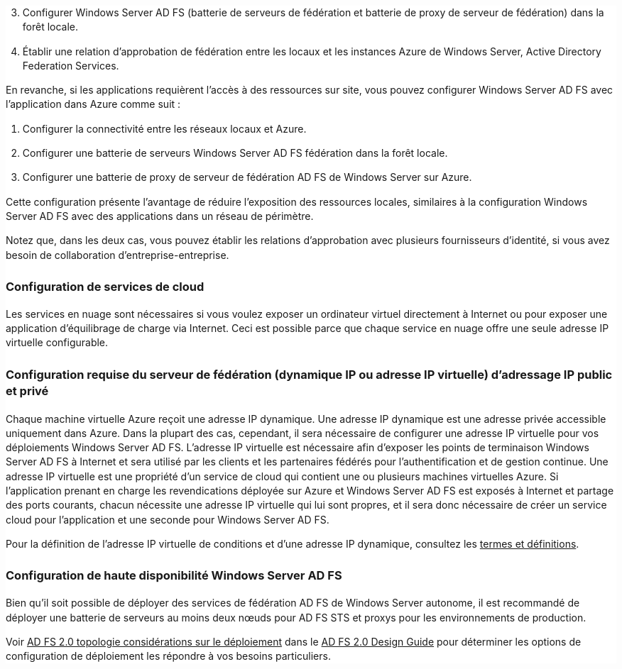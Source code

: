 3. Configurer Windows Server AD FS (batterie de serveurs de fédération et batterie de proxy de serveur de fédération) dans la forêt locale.

4. Établir une relation d’approbation de fédération entre les locaux et les instances Azure de Windows Server, Active Directory Federation Services.

En revanche, si les applications requièrent l’accès à des ressources sur site, vous pouvez configurer Windows Server AD FS avec l’application dans Azure comme suit :

1. Configurer la connectivité entre les réseaux locaux et Azure.

2. Configurer une batterie de serveurs Windows Server AD FS fédération dans la forêt locale.

3. Configurer une batterie de proxy de serveur de fédération AD FS de Windows Server sur Azure.

Cette configuration présente l’avantage de réduire l’exposition des ressources locales, similaires à la configuration Windows Server AD FS avec des applications dans un réseau de périmètre.

Notez que, dans les deux cas, vous pouvez établir les relations d’approbation avec plusieurs fournisseurs d’identité, si vous avez besoin de collaboration d’entreprise-entreprise.

### <a name="BKMK_CloudSvcConfig"></a>Configuration de services de cloud

Les services en nuage sont nécessaires si vous voulez exposer un ordinateur virtuel directement à Internet ou pour exposer une application d’équilibrage de charge via Internet. Ceci est possible parce que chaque service en nuage offre une seule adresse IP virtuelle configurable.

### <a name="BKMK_FedReqVIPDIP"></a>Configuration requise du serveur de fédération (dynamique IP ou adresse IP virtuelle) d’adressage IP public et privé

Chaque machine virtuelle Azure reçoit une adresse IP dynamique. Une adresse IP dynamique est une adresse privée accessible uniquement dans Azure. Dans la plupart des cas, cependant, il sera nécessaire de configurer une adresse IP virtuelle pour vos déploiements Windows Server AD FS. L’adresse IP virtuelle est nécessaire afin d’exposer les points de terminaison Windows Server AD FS à Internet et sera utilisé par les clients et les partenaires fédérés pour l’authentification et de gestion continue. Une adresse IP virtuelle est une propriété d’un service de cloud qui contient une ou plusieurs machines virtuelles Azure. Si l’application prenant en charge les revendications déployée sur Azure et Windows Server AD FS est exposés à Internet et partage des ports courants, chacun nécessite une adresse IP virtuelle qui lui sont propres, et il sera donc nécessaire de créer un service cloud pour l’application et une seconde pour Windows Server AD FS.

Pour la définition de l’adresse IP virtuelle de conditions et d’une adresse IP dynamique, consultez les [termes et définitions](#BKMK_Glossary).

### <a name="BKMK_ADFSHighAvail"></a>Configuration de haute disponibilité Windows Server AD FS

Bien qu’il soit possible de déployer des services de fédération AD FS de Windows Server autonome, il est recommandé de déployer une batterie de serveurs au moins deux nœuds pour AD FS STS et proxys pour les environnements de production.

Voir [AD FS 2.0 topologie considérations sur le déploiement](https://technet.microsoft.com/library/gg982489) dans le [AD FS 2.0 Design Guide](https://technet.microsoft.com/library/dd807036) pour déterminer les options de configuration de déploiement les répondre à vos besoins particuliers.

